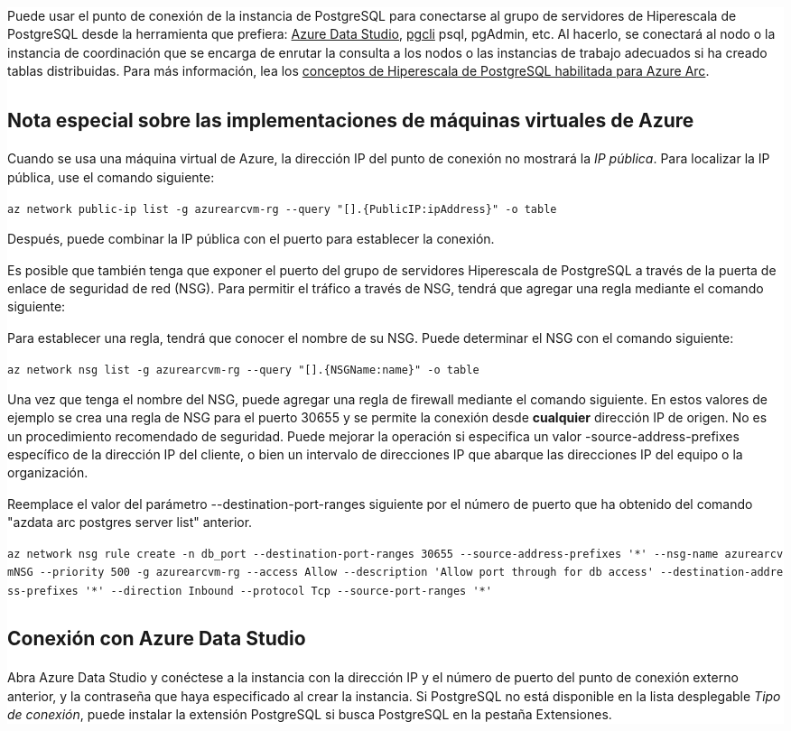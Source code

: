 Puede usar el punto de conexión de la instancia de PostgreSQL para conectarse al grupo de servidores de Hiperescala de PostgreSQL desde la herramienta que prefiera: [Azure Data Studio](/sql/azure-data-studio/download-azure-data-studio), [pgcli](https://www.pgcli.com/) psql, pgAdmin, etc. Al hacerlo, se conectará al nodo o la instancia de coordinación que se encarga de enrutar la consulta a los nodos o las instancias de trabajo adecuados si ha creado tablas distribuidas. Para más información, lea los [conceptos de Hiperescala de PostgreSQL habilitada para Azure Arc](concepts-distributed-postgres-hyperscale.md).

## <a name="special-note-about-azure-virtual-machine-deployments"></a>Nota especial sobre las implementaciones de máquinas virtuales de Azure

Cuando se usa una máquina virtual de Azure, la dirección IP del punto de conexión no mostrará la _IP pública_. Para localizar la IP pública, use el comando siguiente:

```azurecli
az network public-ip list -g azurearcvm-rg --query "[].{PublicIP:ipAddress}" -o table
```

Después, puede combinar la IP pública con el puerto para establecer la conexión.

Es posible que también tenga que exponer el puerto del grupo de servidores Hiperescala de PostgreSQL a través de la puerta de enlace de seguridad de red (NSG). Para permitir el tráfico a través de NSG, tendrá que agregar una regla mediante el comando siguiente:

Para establecer una regla, tendrá que conocer el nombre de su NSG. Puede determinar el NSG con el comando siguiente:

```azurecli
az network nsg list -g azurearcvm-rg --query "[].{NSGName:name}" -o table
```

Una vez que tenga el nombre del NSG, puede agregar una regla de firewall mediante el comando siguiente. En estos valores de ejemplo se crea una regla de NSG para el puerto 30655 y se permite la conexión desde **cualquier** dirección IP de origen.  No es un procedimiento recomendado de seguridad.  Puede mejorar la operación si especifica un valor -source-address-prefixes específico de la dirección IP del cliente, o bien un intervalo de direcciones IP que abarque las direcciones IP del equipo o la organización.

Reemplace el valor del parámetro --destination-port-ranges siguiente por el número de puerto que ha obtenido del comando "azdata arc postgres server list" anterior.

```azurecli
az network nsg rule create -n db_port --destination-port-ranges 30655 --source-address-prefixes '*' --nsg-name azurearcvmNSG --priority 500 -g azurearcvm-rg --access Allow --description 'Allow port through for db access' --destination-address-prefixes '*' --direction Inbound --protocol Tcp --source-port-ranges '*'
```

## <a name="connect-with-azure-data-studio"></a>Conexión con Azure Data Studio

Abra Azure Data Studio y conéctese a la instancia con la dirección IP y el número de puerto del punto de conexión externo anterior, y la contraseña que haya especificado al crear la instancia.  Si PostgreSQL no está disponible en la lista desplegable *Tipo de conexión*, puede instalar la extensión PostgreSQL si busca PostgreSQL en la pestaña Extensiones.
